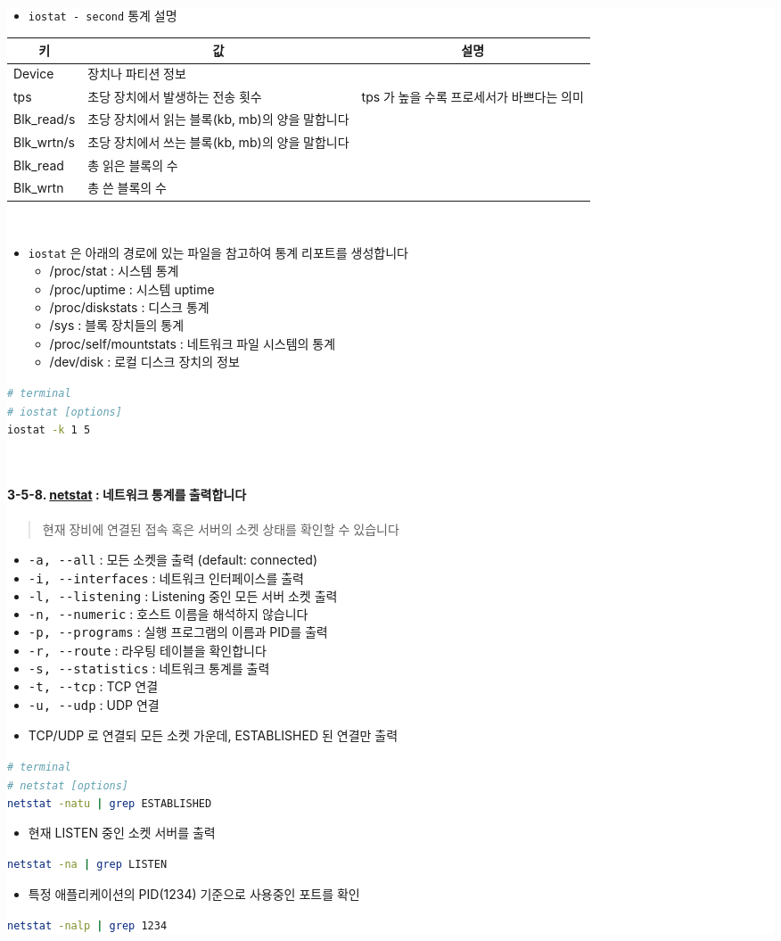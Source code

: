 * `iostat - second` 통계 설명 

| 키 | 값 | 설명 |
| --- | --- | --- |
| Device | 장치나 파티션 정보 | |
| tps | 초당 장치에서 발생하는 전송 횟수 | tps 가 높을 수록 프로세서가 바쁘다는 의미 | 
| Blk\_read/s | 초당 장치에서 읽는 블록(kb, mb)의 양을 말합니다 | |
| Blk\_wrtn/s | 초당 장치에서 쓰는 블록(kb, mb)의 양을 말합니다 | |
| Blk\_read | 총 읽은 블록의 수 | |
| Blk\_wrtn | 총 쓴 블록의 수 | |

<br>

* `iostat` 은 아래의 경로에 있는 파일을 참고하여 통계 리포트를 생성합니다
  - /proc/stat : 시스템 통계 
  - /proc/uptime : 시스템 uptime
  - /proc/diskstats : 디스크 통계 
  - /sys : 블록 장치들의 통계 
  - /proc/self/mountstats : 네트워크 파일 시스템의 통계
  - /dev/disk : 로컬 디스크 장치의 정보

```bash
# terminal
# iostat [options]
iostat -k 1 5
```
<br>


#### 3-5-8. [netstat](http://www.skrenta.com/rt/man/netstat.8.html) : 네트워크 통계를 출력합니다

> 현재 장비에 연결된 접속 혹은 서버의 소켓 상태를 확인할 수 있습니다

  - <kbd>-a, --all</kbd> : 모든 소켓을 출력 (default: connected)
  - <kbd>-i, --interfaces</kbd> : 네트워크 인터페이스를 출력
  - <kbd>-l, --listening</kbd> : Listening 중인 모든 서버 소켓 출력
  - <kbd>-n, --numeric</kbd> : 호스트 이름을 해석하지 않습니다
  - <kbd>-p, --programs</kbd> : 실행 프로그램의 이름과 PID를 출력
  - <kbd>-r, --route</kbd> : 라우팅 테이블을 확인합니다
  - <kbd>-s, --statistics</kbd> : 네트워크 통계를 출력
  - <kbd>-t, --tcp</kbd> : TCP 연결
  - <kbd>-u, --udp</kbd> : UDP 연결

* TCP/UDP 로 연결되 모든 소켓 가운데, ESTABLISHED 된 연결만 출력
```bash
# terminal
# netstat [options]
netstat -natu | grep ESTABLISHED
```

* 현재 LISTEN 중인 소켓 서버를 출력
```bash
netstat -na | grep LISTEN
```
* 특정 애플리케이션의 PID(1234) 기준으로 사용중인 포트를 확인
```bash
netstat -nalp | grep 1234
```
